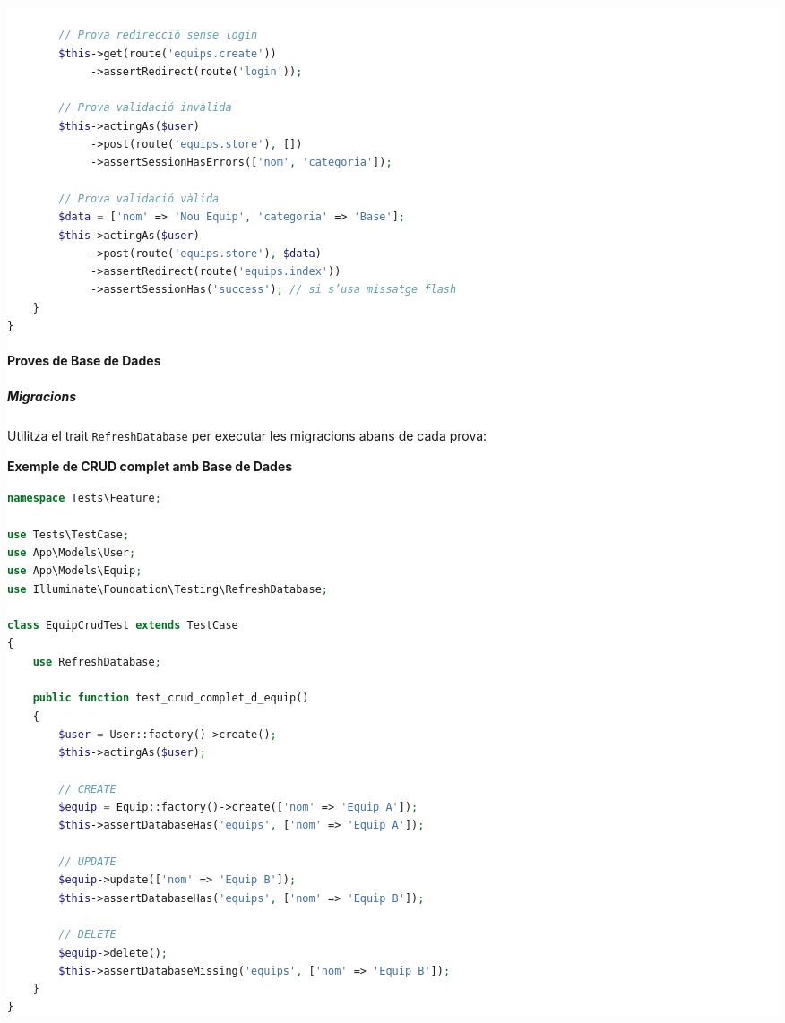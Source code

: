 ```php

        // Prova redirecció sense login
        $this->get(route('equips.create'))
             ->assertRedirect(route('login'));

        // Prova validació invàlida
        $this->actingAs($user)
             ->post(route('equips.store'), [])
             ->assertSessionHasErrors(['nom', 'categoria']);

        // Prova validació vàlida
        $data = ['nom' => 'Nou Equip', 'categoria' => 'Base'];
        $this->actingAs($user)
             ->post(route('equips.store'), $data)
             ->assertRedirect(route('equips.index'))
             ->assertSessionHas('success'); // si s’usa missatge flash
    }
}

```

#### Proves de Base de Dades

#####   Migracions 

Utilitza el trait `RefreshDatabase` per executar les migracions abans de cada prova:

**Exemple de CRUD complet amb Base de Dades**
```php
namespace Tests\Feature;

use Tests\TestCase;
use App\Models\User;
use App\Models\Equip;
use Illuminate\Foundation\Testing\RefreshDatabase;

class EquipCrudTest extends TestCase
{
    use RefreshDatabase;

    public function test_crud_complet_d_equip()
    {
        $user = User::factory()->create();
        $this->actingAs($user);

        // CREATE
        $equip = Equip::factory()->create(['nom' => 'Equip A']);
        $this->assertDatabaseHas('equips', ['nom' => 'Equip A']);

        // UPDATE
        $equip->update(['nom' => 'Equip B']);
        $this->assertDatabaseHas('equips', ['nom' => 'Equip B']);

        // DELETE
        $equip->delete();
        $this->assertDatabaseMissing('equips', ['nom' => 'Equip B']);
    }
}

```
